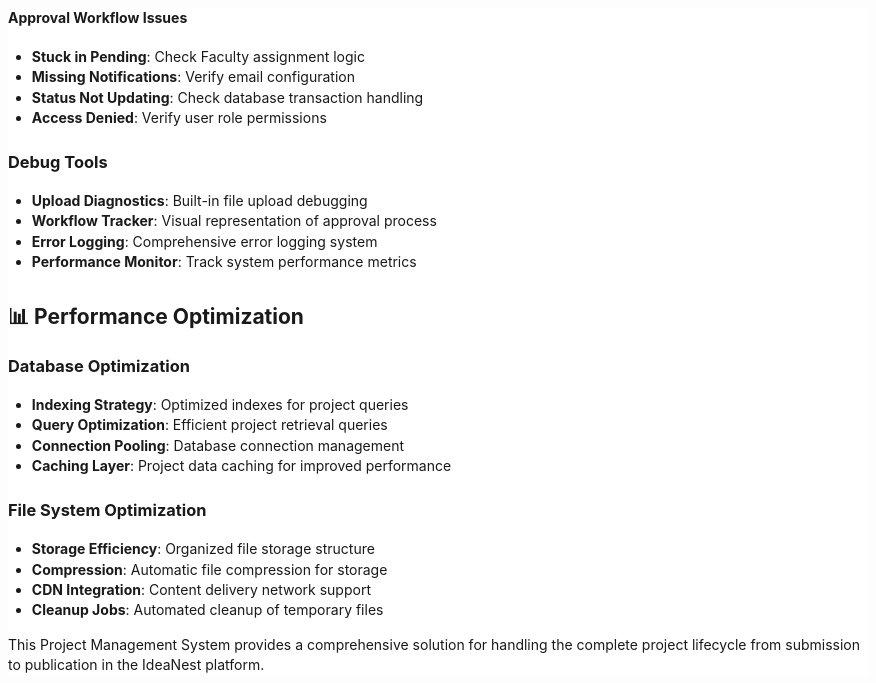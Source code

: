 #### Approval Workflow Issues
- **Stuck in Pending**: Check Faculty assignment logic
- **Missing Notifications**: Verify email configuration
- **Status Not Updating**: Check database transaction handling
- **Access Denied**: Verify user role permissions

### Debug Tools
- **Upload Diagnostics**: Built-in file upload debugging
- **Workflow Tracker**: Visual representation of approval process
- **Error Logging**: Comprehensive error logging system
- **Performance Monitor**: Track system performance metrics

## 📊 Performance Optimization

### Database Optimization
- **Indexing Strategy**: Optimized indexes for project queries
- **Query Optimization**: Efficient project retrieval queries
- **Connection Pooling**: Database connection management
- **Caching Layer**: Project data caching for improved performance

### File System Optimization
- **Storage Efficiency**: Organized file storage structure
- **Compression**: Automatic file compression for storage
- **CDN Integration**: Content delivery network support
- **Cleanup Jobs**: Automated cleanup of temporary files

This Project Management System provides a comprehensive solution for handling the complete project lifecycle from submission to publication in the IdeaNest platform.
